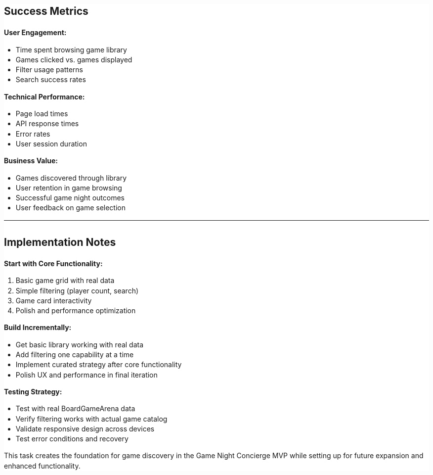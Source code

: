 ## Success Metrics

**User Engagement:**
- Time spent browsing game library
- Games clicked vs. games displayed
- Filter usage patterns
- Search success rates

**Technical Performance:**
- Page load times
- API response times
- Error rates
- User session duration

**Business Value:**
- Games discovered through library
- User retention in game browsing
- Successful game night outcomes
- User feedback on game selection

---

## Implementation Notes

**Start with Core Functionality:**
1. Basic game grid with real data
2. Simple filtering (player count, search)
3. Game card interactivity
4. Polish and performance optimization

**Build Incrementally:**
- Get basic library working with real data
- Add filtering one capability at a time
- Implement curated strategy after core functionality
- Polish UX and performance in final iteration

**Testing Strategy:**
- Test with real BoardGameArena data
- Verify filtering works with actual game catalog
- Validate responsive design across devices
- Test error conditions and recovery

This task creates the foundation for game discovery in the Game Night Concierge MVP while setting up for future expansion and enhanced functionality. 